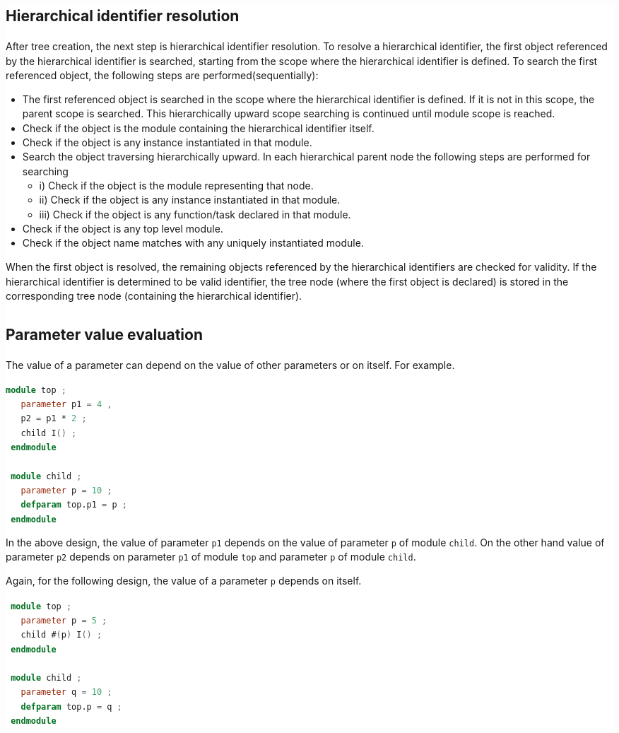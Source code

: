 ## Hierarchical identifier resolution 
After tree creation, the next step is hierarchical identifier resolution. To resolve a hierarchical identifier, the first object referenced by the hierarchical identifier is searched, starting from the scope where the hierarchical identifier is defined. To search the first referenced object, the following steps are performed(sequentially): 
- The first referenced object is searched in the scope where the hierarchical identifier is defined. If it is not in this scope, the parent scope is searched. This hierarchically upward scope searching is continued until module scope is reached.
- Check if the object is the module containing the hierarchical identifier itself.
- Check if the object is any instance instantiated in that module.
- Search the object traversing hierarchically upward. In each hierarchical parent node the following steps are performed for searching
	- i) Check if the object is the module representing that node.
    - ii) Check if the object is any instance instantiated in that module.
    - iii) Check if the object is any function/task declared in that module.
- Check if the object is any top level module.
- Check if the object name matches with any uniquely instantiated module.

When the first object is resolved, the remaining objects referenced by the hierarchical identifiers are checked for validity. If the hierarchical identifier is determined to be valid identifier, the tree node (where the first object is declared) is stored in the corresponding tree node (containing the hierarchical identifier).

## Parameter value evaluation
The value of a parameter can depend on the value of other parameters or on itself. For example.
``` verilog
module top ;
   parameter p1 = 4 ,
   p2 = p1 * 2 ;
   child I() ;
 endmodule
 
 module child ;
   parameter p = 10 ;
   defparam top.p1 = p ;
 endmodule
```
In the above design, the value of parameter `p1` depends on the value of parameter `p` of module `child`. On the other hand value of parameter `p2` depends on parameter `p1` of module `top` and parameter `p` of module `child`.

Again, for the following design, the value of a parameter `p` depends on itself.
```verilog
 module top ;
   parameter p = 5 ;
   child #(p) I() ;
 endmodule
 
 module child ;
   parameter q = 10 ;
   defparam top.p = q ;
 endmodule
```
